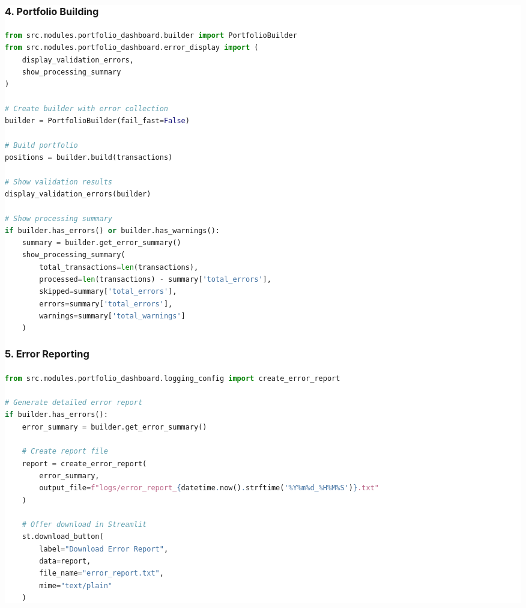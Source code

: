 ### 4. Portfolio Building

```python
from src.modules.portfolio_dashboard.builder import PortfolioBuilder
from src.modules.portfolio_dashboard.error_display import (
    display_validation_errors,
    show_processing_summary
)

# Create builder with error collection
builder = PortfolioBuilder(fail_fast=False)

# Build portfolio
positions = builder.build(transactions)

# Show validation results
display_validation_errors(builder)

# Show processing summary
if builder.has_errors() or builder.has_warnings():
    summary = builder.get_error_summary()
    show_processing_summary(
        total_transactions=len(transactions),
        processed=len(transactions) - summary['total_errors'],
        skipped=summary['total_errors'],
        errors=summary['total_errors'],
        warnings=summary['total_warnings']
    )
```

### 5. Error Reporting

```python
from src.modules.portfolio_dashboard.logging_config import create_error_report

# Generate detailed error report
if builder.has_errors():
    error_summary = builder.get_error_summary()

    # Create report file
    report = create_error_report(
        error_summary,
        output_file=f"logs/error_report_{datetime.now().strftime('%Y%m%d_%H%M%S')}.txt"
    )

    # Offer download in Streamlit
    st.download_button(
        label="Download Error Report",
        data=report,
        file_name="error_report.txt",
        mime="text/plain"
    )
```

